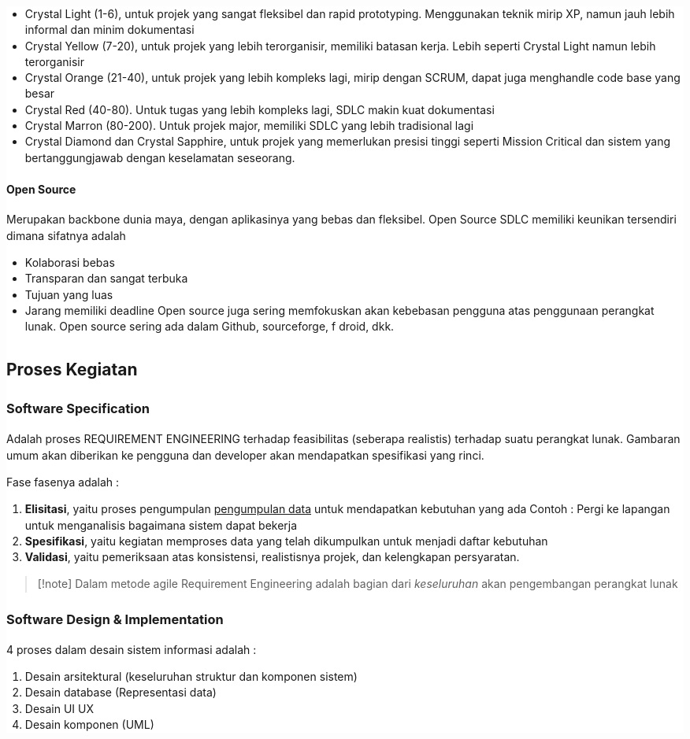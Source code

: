 * Crystal Light (1-6), untuk projek yang sangat fleksibel dan rapid prototyping. Menggunakan teknik mirip XP, namun jauh lebih informal dan minim dokumentasi
* Crystal Yellow (7-20), untuk projek yang lebih terorganisir, memiliki batasan kerja. Lebih seperti Crystal Light namun lebih terorganisir
* Crystal Orange (21-40), untuk projek yang lebih kompleks lagi, mirip dengan SCRUM, dapat juga menghandle code base yang besar
* Crystal Red (40-80). Untuk tugas yang lebih kompleks lagi, SDLC makin kuat dokumentasi
* Crystal Marron (80-200). Untuk projek major, memiliki SDLC yang lebih tradisional lagi
* Crystal Diamond dan Crystal Sapphire, untuk projek yang memerlukan presisi tinggi seperti Mission Critical dan sistem yang bertanggungjawab dengan keselamatan seseorang.

#### Open Source

Merupakan backbone dunia maya, dengan aplikasinya yang bebas dan fleksibel. Open Source SDLC memiliki keunikan tersendiri dimana sifatnya adalah

* Kolaborasi bebas
* Transparan dan sangat terbuka
* Tujuan yang luas
* Jarang memiliki deadline
  Open source juga sering memfokuskan akan kebebasan pengguna atas penggunaan perangkat lunak. Open source sering ada dalam Github, sourceforge, f droid, dkk.

## Proses Kegiatan

### Software Specification

Adalah proses REQUIREMENT ENGINEERING terhadap feasibilitas (seberapa realistis) terhadap suatu perangkat lunak. Gambaran umum akan diberikan ke pengguna dan developer akan mendapatkan spesifikasi yang rinci.

Fase fasenya adalah :

1. **Elisitasi**, yaitu proses pengumpulan [pengumpulan data](PERT%201%202.md#pendahuluan) untuk mendapatkan kebutuhan yang ada Contoh : Pergi ke lapangan untuk menganalisis bagaimana sistem dapat bekerja
1. **Spesifikasi**, yaitu kegiatan memproses data yang telah dikumpulkan untuk menjadi daftar kebutuhan 
1. **Validasi**, yaitu pemeriksaan atas konsistensi, realistisnya projek, dan kelengkapan persyaratan.

 > 
 > \[!note\]
 > Dalam metode agile Requirement Engineering adalah bagian dari *keseluruhan* akan pengembangan perangkat lunak

### Software Design & Implementation

4 proses dalam desain sistem informasi adalah :

1. Desain arsitektural (keseluruhan struktur dan komponen sistem)
1. Desain database (Representasi data)
1. Desain UI UX
1. Desain komponen (UML)
